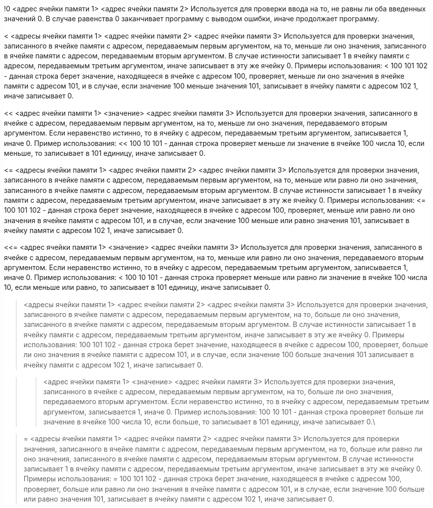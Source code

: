 !0 <адрес ячейки памяти 1> <адрес ячейки памяти 2>	Используется для проверки ввода на то, не равны ли оба введенных значений 0. В случае равенства 0 заканчивает программу с выводом ошибки, иначе продолжает программу.

< <адресы ячейки памяти 1> <адрес ячейки памяти 2> <адрес ячейки памяти 3>	Используется для проверки значения, записанного в ячейке памяти с адресом, передаваемым первым аргументом, на то, меньше ли оно значения, записанного в ячейке памяти с адресом, передаваемым вторым аргументом. В случае истинности записывает 1 в ячейку памяти с адресом, передаваемым третьим аргументом, иначе записывает в эту же ячейку 0. Примеры использования:
< 100 101 102 - данная строка берет значение, находящееся в ячейке с адресом 100, проверяет, меньше ли оно значения в ячейке памяти с адресом 101, и в случае, если значение 100 меньше значения 101, записывает в ячейку памяти с адресом 102 1, иначе записывает 0.

<< <адрес ячейки памяти 1> <значение> <адрес ячейки памяти 3>	Используется для проверки значения, записанного в ячейке с адресом, передаваемым первым аргументом, на то, меньше ли оно значения, передаваемого вторым аргументом. Если неравенство истинно, то в ячейку с адресом, передаваемым третьим аргументом, записывается 1, иначе 0. Пример использования:
<< 100 10 101 - данная строка проверяет меньше ли значение в ячейке 100 числа 10, если меньше, то записывает в 101 единицу, иначе записывает 0.

<= <адресы ячейки памяти 1> <адрес ячейки памяти 2> <адрес ячейки памяти 3>	Используется для проверки значения, записанного в ячейке памяти с адресом, передаваемым первым аргументом, на то, меньше или равно ли оно значения, записанного в ячейке памяти с адресом, передаваемым вторым аргументом. В случае истинности записывает 1 в ячейку памяти с адресом, передаваемым третьим аргументом, иначе записывает в эту же ячейку 0. Примеры использования:
<= 100 101 102 - данная строка берет значение, находящееся в ячейке с адресом 100, проверяет, меньше или равно ли оно значения в ячейке памяти с адресом 101, и в случае, если значение 100 меньше или равно значения 101, записывает в ячейку памяти с адресом 102 1, иначе записывает 0.

<<= <адрес ячейки памяти 1> <значение> <адрес ячейки памяти 3>	Используется для проверки значения, записанного в ячейке с адресом, передаваемым первым аргументом, на то, меньше или равно ли оно значения, передаваемого вторым аргументом. Если неравенство истинно, то в ячейку с адресом, передаваемым третьим аргументом, записывается 1, иначе 0. Пример использования:
< 100 10 101 - данная строка проверяет меньше или равно ли значение в ячейке 100 числа 10, если меньше или равно, то записывает в 101 единицу, иначе записывает 0.

> <адресы ячейки памяти 1> <адрес ячейки памяти 2> <адрес ячейки памяти 3>	Используется для проверки значения, записанного в ячейке памяти с адресом, передаваемым первым аргументом, на то, больше ли оно значения, записанного в ячейке памяти с адресом, передаваемым вторым аргументом. В случае истинности записывает 1 в ячейку памяти с адресом, передаваемым третьим аргументом, иначе записывает в эту же ячейку 0. Примеры использования:
> 100 101 102 - данная строка берет значение, находящееся в ячейке с адресом 100, проверяет, больше ли оно значения в ячейке памяти с адресом 101, и в случае, если значение 100 больше значения 101 записывает в ячейку памяти с адресом 102 1, иначе записывает 0.

>> <адрес ячейки памяти 1> <значение> <адрес ячейки памяти 3>	Используется для проверки значения, записанного в ячейке с адресом, передаваемым первым аргументом, на то, больше ли оно значения, передаваемого вторым аргументом. Если неравенство истинно, то в ячейку с адресом, передаваемым третьим аргументом, записывается 1, иначе 0. Пример использования:
>> 100 10 101 - данная строка проверяет больше ли значение в ячейке 100 числа 10, если больше, то записывает в 101 единицу, иначе записывает 0.\

>= <адресы ячейки памяти 1> <адрес ячейки памяти 2> <адрес ячейки памяти 3>	Используется для проверки значения, записанного в ячейке памяти с адресом, передаваемым первым аргументом, на то, больше или равно ли оно значения, записанного в ячейке памяти с адресом, передаваемым вторым аргументом. В случае истинности записывает 1 в ячейку памяти с адресом, передаваемым третьим аргументом, иначе записывает в эту же ячейку 0. Примеры использования:
>= 100 101 102 - данная строка берет значение, находящееся в ячейке с адресом 100, проверяет, больше или равно ли оно значения в ячейке памяти с адресом 101, и в случае, если значение 100 больше или равно значения 101, записывает в ячейку памяти с адресом 102 1, иначе записывает 0.
